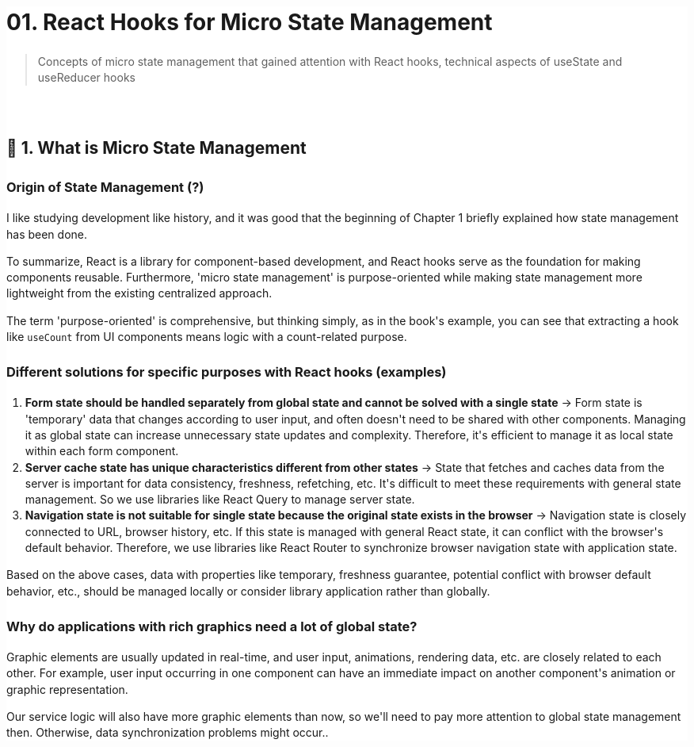 # 01. React Hooks for Micro State Management

> Concepts of micro state management that gained attention with React hooks, technical aspects of useState and useReducer hooks

<br/>

## 🔖 1. What is Micro State Management

### Origin of State Management (?)

I like studying development like history, and it was good that the beginning of Chapter 1 briefly explained how state management has been done.

To summarize, React is a library for component-based development, and React hooks serve as the foundation for making components reusable. Furthermore, 'micro state management' is purpose-oriented while making state management more lightweight from the existing centralized approach.

The term 'purpose-oriented' is comprehensive, but thinking simply, as in the book's example, you can see that extracting a hook like `useCount` from UI components means logic with a count-related purpose.

### Different solutions for specific purposes with React hooks (examples)

1. **Form state should be handled separately from global state and cannot be solved with a single state** → Form state is 'temporary' data that changes according to user input, and often doesn't need to be shared with other components. Managing it as global state can increase unnecessary state updates and complexity. Therefore, it's efficient to manage it as local state within each form component.
2. **Server cache state has unique characteristics different from other states** → State that fetches and caches data from the server is important for data consistency, freshness, refetching, etc. It's difficult to meet these requirements with general state management. So we use libraries like React Query to manage server state.
3. **Navigation state is not suitable for single state because the original state exists in the browser** → Navigation state is closely connected to URL, browser history, etc. If this state is managed with general React state, it can conflict with the browser's default behavior. Therefore, we use libraries like React Router to synchronize browser navigation state with application state.

Based on the above cases, data with properties like temporary, freshness guarantee, potential conflict with browser default behavior, etc., should be managed locally or consider library application rather than globally.

### Why do applications with rich graphics need a lot of global state?

Graphic elements are usually updated in real-time, and user input, animations, rendering data, etc. are closely related to each other. For example, user input occurring in one component can have an immediate impact on another component's animation or graphic representation.

Our service logic will also have more graphic elements than now, so we'll need to pay more attention to global state management then. Otherwise, data synchronization problems might occur..

